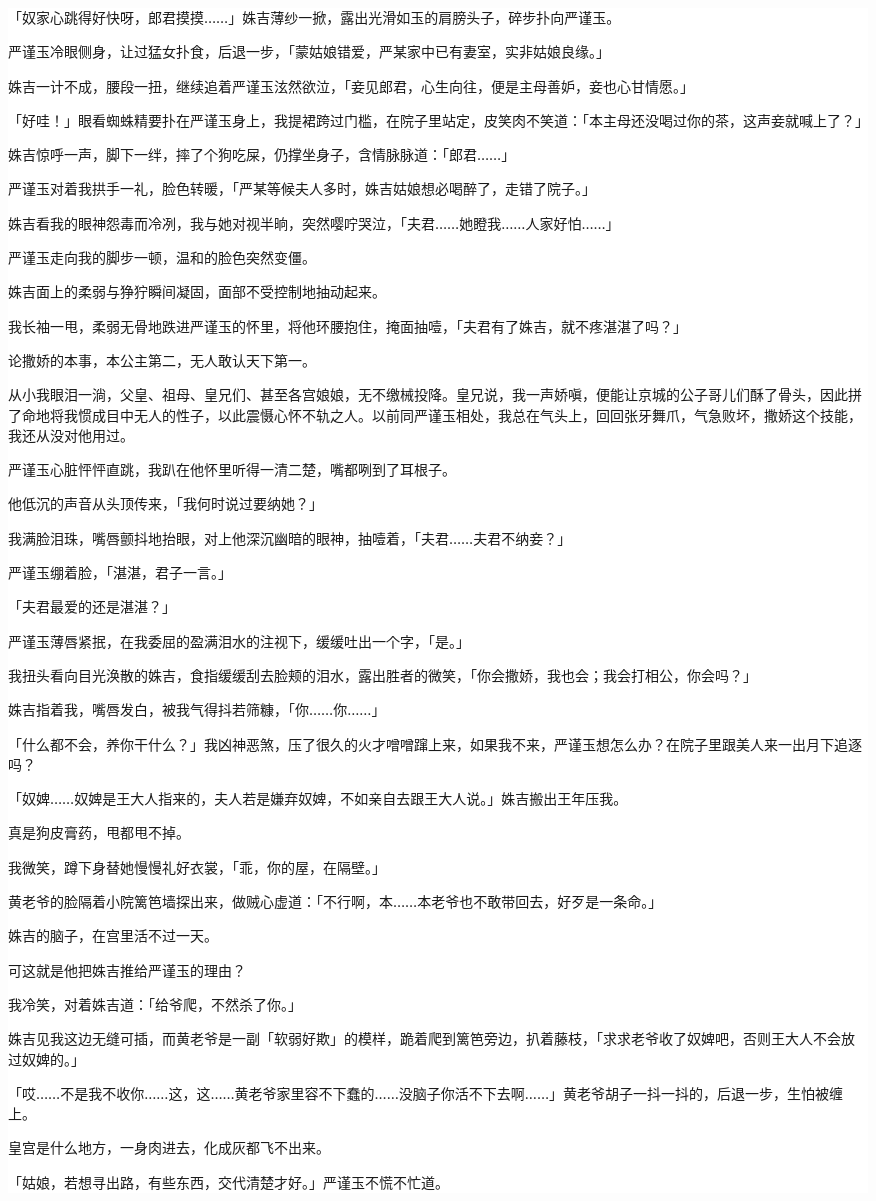 「奴家心跳得好快呀，郎君摸摸……」姝吉薄纱一掀，露出光滑如玉的肩膀头子，碎步扑向严谨玉。

严谨玉冷眼侧身，让过猛女扑食，后退一步，「蒙姑娘错爱，严某家中已有妻室，实非姑娘良缘。」

姝吉一计不成，腰段一扭，继续追着严谨玉泫然欲泣，「妾见郎君，心生向往，便是主母善妒，妾也心甘情愿。」

「好哇！」眼看蜘蛛精要扑在严谨玉身上，我提裙跨过门槛，在院子里站定，皮笑肉不笑道：「本主母还没喝过你的茶，这声妾就喊上了？」

姝吉惊呼一声，脚下一绊，摔了个狗吃屎，仍撑坐身子，含情脉脉道：「郎君……」

严谨玉对着我拱手一礼，脸色转暖，「严某等候夫人多时，姝吉姑娘想必喝醉了，走错了院子。」

姝吉看我的眼神怨毒而冷冽，我与她对视半晌，突然嘤咛哭泣，「夫君……她瞪我……人家好怕……」

严谨玉走向我的脚步一顿，温和的脸色突然变僵。

姝吉面上的柔弱与狰狞瞬间凝固，面部不受控制地抽动起来。

我长袖一甩，柔弱无骨地跌进严谨玉的怀里，将他环腰抱住，掩面抽噎，「夫君有了姝吉，就不疼湛湛了吗？」

论撒娇的本事，本公主第二，无人敢认天下第一。

从小我眼泪一淌，父皇、祖母、皇兄们、甚至各宫娘娘，无不缴械投降。皇兄说，我一声娇嗔，便能让京城的公子哥儿们酥了骨头，因此拼了命地将我惯成目中无人的性子，以此震慑心怀不轨之人。以前同严谨玉相处，我总在气头上，回回张牙舞爪，气急败坏，撒娇这个技能，我还从没对他用过。

严谨玉心脏怦怦直跳，我趴在他怀里听得一清二楚，嘴都咧到了耳根子。

他低沉的声音从头顶传来，「我何时说过要纳她？」

我满脸泪珠，嘴唇颤抖地抬眼，对上他深沉幽暗的眼神，抽噎着，「夫君……夫君不纳妾？」

严谨玉绷着脸，「湛湛，君子一言。」

「夫君最爱的还是湛湛？」

严谨玉薄唇紧抿，在我委屈的盈满泪水的注视下，缓缓吐出一个字，「是。」

我扭头看向目光涣散的姝吉，食指缓缓刮去脸颊的泪水，露出胜者的微笑，「你会撒娇，我也会；我会打相公，你会吗？」

姝吉指着我，嘴唇发白，被我气得抖若筛糠，「你……你……」

「什么都不会，养你干什么？」我凶神恶煞，压了很久的火才噌噌蹿上来，如果我不来，严谨玉想怎么办？在院子里跟美人来一出月下追逐吗？

「奴婢……奴婢是王大人指来的，夫人若是嫌弃奴婢，不如亲自去跟王大人说。」姝吉搬出王年压我。

真是狗皮膏药，甩都甩不掉。

我微笑，蹲下身替她慢慢礼好衣裳，「乖，你的屋，在隔壁。」

黄老爷的脸隔着小院篱笆墙探出来，做贼心虚道：「不行啊，本……本老爷也不敢带回去，好歹是一条命。」

姝吉的脑子，在宫里活不过一天。

可这就是他把姝吉推给严谨玉的理由？

我冷笑，对着姝吉道：「给爷爬，不然杀了你。」

姝吉见我这边无缝可插，而黄老爷是一副「软弱好欺」的模样，跪着爬到篱笆旁边，扒着藤枝，「求求老爷收了奴婢吧，否则王大人不会放过奴婢的。」

「哎……不是我不收你……这，这……黄老爷家里容不下蠢的……没脑子你活不下去啊……」黄老爷胡子一抖一抖的，后退一步，生怕被缠上。

皇宫是什么地方，一身肉进去，化成灰都飞不出来。

「姑娘，若想寻出路，有些东西，交代清楚才好。」严谨玉不慌不忙道。
